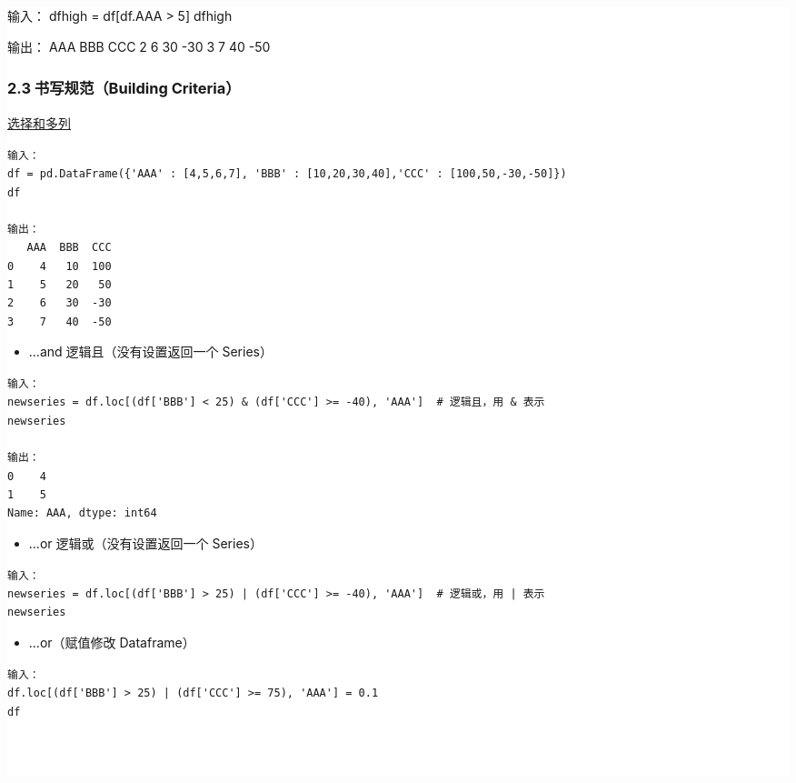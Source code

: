 输入：
dfhigh = df[df.AAA > 5]
dfhigh

输出：
   AAA  BBB  CCC
2    6   30  -30
3    7   40  -50
</code></pre>

<h3>2.3 <strong>书写规范</strong>（Building Criteria）</h3>

<a href="https://stackoverflow.com/questions/15315452/selecting-with-complex-criteria-from-pandas-dataframe" title="选择和多列">选择和多列</a>

<pre class="line-numbers prism-highlight" data-start="1"><code class="language-python">输入：
df = pd.DataFrame({'AAA' : [4,5,6,7], 'BBB' : [10,20,30,40],'CCC' : [100,50,-30,-50]})
df

输出：
   AAA  BBB  CCC
0    4   10  100
1    5   20   50
2    6   30  -30
3    7   40  -50
</code></pre>

<ul>
<li>...and 逻辑且（没有设置返回一个 Series）</li>
</ul>

<pre class="line-numbers prism-highlight" data-start="1"><code class="language-python">输入：
newseries = df.loc[(df['BBB'] < 25) & (df['CCC'] >= -40), 'AAA']  # 逻辑且，用 & 表示
newseries

输出：
0    4
1    5
Name: AAA, dtype: int64
</code></pre>

<ul>
<li>...or 逻辑或（没有设置返回一个 Series）</li>
</ul>

<pre class="line-numbers prism-highlight" data-start="1"><code class="language-python">输入：
newseries = df.loc[(df['BBB'] > 25) | (df['CCC'] >= -40), 'AAA']  # 逻辑或，用 | 表示
newseries
</code></pre>

<ul>
<li>...or（赋值修改 Dataframe）</li>
</ul>

<pre class="line-numbers prism-highlight" data-start="1"><code class="language-python">输入：
df.loc[(df['BBB'] > 25) | (df['CCC'] >= 75), 'AAA'] = 0.1
df
